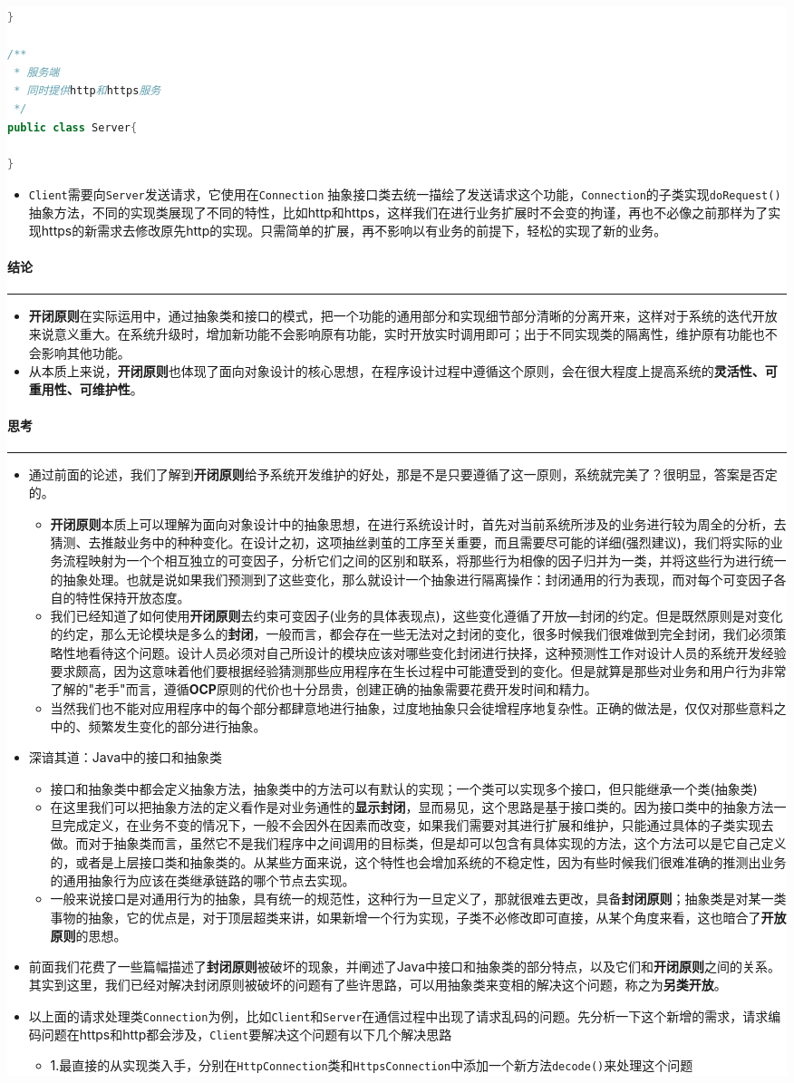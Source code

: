   ```java
  }
  
  /**
   * 服务端
   * 同时提供http和https服务
   */
  public class Server{
      
  }
  ```

  * `Client`需要向`Server`发送请求，它使用在`Connection` 抽象接口类去统一描绘了发送请求这个功能，`Connection`的子类实现`doRequest()`抽象方法，不同的实现类展现了不同的特性，比如http和https，这样我们在进行业务扩展时不会变的拘谨，再也不必像之前那样为了实现https的新需求去修改原先http的实现。只需简单的扩展，再不影响以有业务的前提下，轻松的实现了新的业务。



#### 结论

---

* **开闭原则**在实际运用中，通过抽象类和接口的模式，把一个功能的通用部分和实现细节部分清晰的分离开来，这样对于系统的迭代开放来说意义重大。在系统升级时，增加新功能不会影响原有功能，实时开放实时调用即可；出于不同实现类的隔离性，维护原有功能也不会影响其他功能。
* 从本质上来说，**开闭原则**也体现了面向对象设计的核心思想，在程序设计过程中遵循这个原则，会在很大程度上提高系统的**灵活性、可重用性、可维护性**。



#### 思考

---

* 通过前面的论述，我们了解到**开闭原则**给予系统开发维护的好处，那是不是只要遵循了这一原则，系统就完美了？很明显，答案是否定的。
  * **开闭原则**本质上可以理解为面向对象设计中的抽象思想，在进行系统设计时，首先对当前系统所涉及的业务进行较为周全的分析，去猜测、去推敲业务中的种种变化。在设计之初，这项抽丝剥茧的工序至关重要，而且需要尽可能的详细(强烈建议)，我们将实际的业务流程映射为一个个相互独立的可变因子，分析它们之间的区别和联系，将那些行为相像的因子归并为一类，并将这些行为进行统一的抽象处理。也就是说如果我们预测到了这些变化，那么就设计一个抽象进行隔离操作：封闭通用的行为表现，而对每个可变因子各自的特性保持开放态度。
  * 我们已经知道了如何使用**开闭原则**去约束可变因子(业务的具体表现点)，这些变化遵循了开放—封闭的约定。但是既然原则是对变化的约定，那么无论模块是多么的**封闭**，一般而言，都会存在一些无法对之封闭的变化，很多时候我们很难做到完全封闭，我们必须策略性地看待这个问题。设计人员必须对自己所设计的模块应该对哪些变化封闭进行抉择，这种预测性工作对设计人员的系统开发经验要求颇高，因为这意味着他们要根据经验猜测那些应用程序在生长过程中可能遭受到的变化。但是就算是那些对业务和用户行为非常了解的"老手"而言，遵循**OCP**原则的代价也十分昂贵，创建正确的抽象需要花费开发时间和精力。
  * 当然我们也不能对应用程序中的每个部分都肆意地进行抽象，过度地抽象只会徒增程序地复杂性。正确的做法是，仅仅对那些意料之中的、频繁发生变化的部分进行抽象。

* 深谙其道：Java中的接口和抽象类
  * 接口和抽象类中都会定义抽象方法，抽象类中的方法可以有默认的实现；一个类可以实现多个接口，但只能继承一个类(抽象类)
  * 在这里我们可以把抽象方法的定义看作是对业务通性的**显示封闭**，显而易见，这个思路是基于接口类的。因为接口类中的抽象方法一旦完成定义，在业务不变的情况下，一般不会因外在因素而改变，如果我们需要对其进行扩展和维护，只能通过具体的子类实现去做。而对于抽象类而言，虽然它不是我们程序中之间调用的目标类，但是却可以包含有具体实现的方法，这个方法可以是它自己定义的，或者是上层接口类和抽象类的。从某些方面来说，这个特性也会增加系统的不稳定性，因为有些时候我们很难准确的推测出业务的通用抽象行为应该在类继承链路的哪个节点去实现。
  * 一般来说接口是对通用行为的抽象，具有统一的规范性，这种行为一旦定义了，那就很难去更改，具备**封闭原则**；抽象类是对某一类事物的抽象，它的优点是，对于顶层超类来讲，如果新增一个行为实现，子类不必修改即可直接，从某个角度来看，这也暗合了**开放原则**的思想。

* 前面我们花费了一些篇幅描述了**封闭原则**被破坏的现象，并阐述了Java中接口和抽象类的部分特点，以及它们和**开闭原则**之间的关系。其实到这里，我们已经对解决封闭原则被破坏的问题有了些许思路，可以用抽象类来变相的解决这个问题，称之为**另类开放**。

* 以上面的请求处理类`Connection`为例，比如`Client`和`Server`在通信过程中出现了请求乱码的问题。先分析一下这个新增的需求，请求编码问题在https和http都会涉及，`Client`要解决这个问题有以下几个解决思路

  * 1.最直接的从实现类入手，分别在`HttpConnection`类和`HttpsConnection`中添加一个新方法`decode()`来处理这个问题
